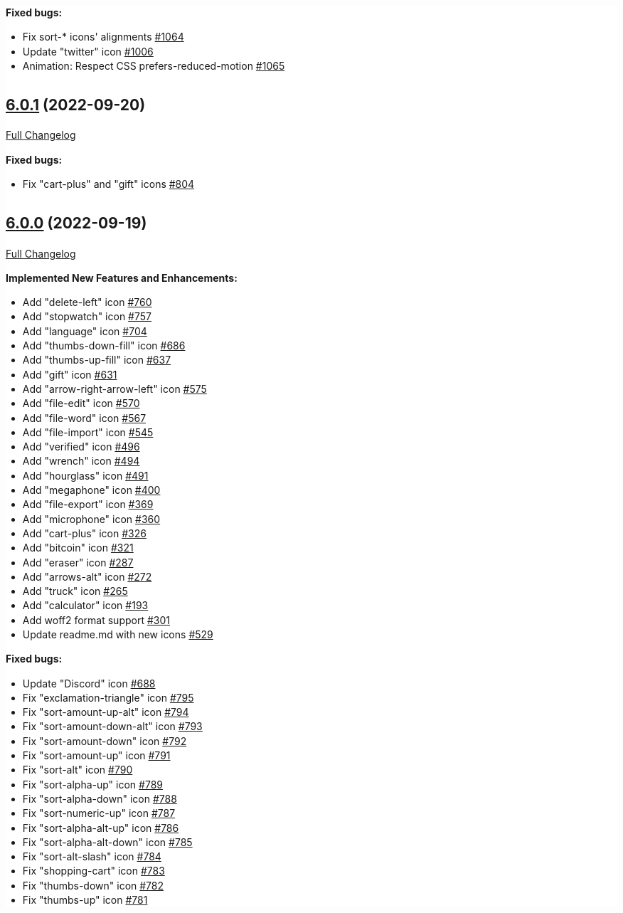 **Fixed bugs:**

- Fix sort-* icons' alignments [\#1064](https://github.com/primefaces/primeicons/issues/1064)
- Update "twitter" icon [\#1006](https://github.com/primefaces/primeicons/issues/1006)
- Animation: Respect CSS prefers-reduced-motion [\#1065](https://github.com/primefaces/primeicons/issues/1065)

## [6.0.1](https://github.com/primefaces/primeicons/tree/6.0.1) (2022-09-20)

[Full Changelog](https://github.com/primefaces/primeicons/compare/6.0.0...6.0.1)

**Fixed bugs:**

- Fix "cart-plus" and "gift" icons  [\#804](https://github.com/primefaces/primeicons/issues/804)

## [6.0.0](https://github.com/primefaces/primeicons/tree/6.0.0) (2022-09-19)

[Full Changelog](https://github.com/primefaces/primeicons/compare/5.0.0...6.0.0)

**Implemented New Features and Enhancements:**

- Add "delete-left" icon [\#760](https://github.com/primefaces/primeicons/issues/760)
- Add "stopwatch" icon [\#757](https://github.com/primefaces/primeicons/issues/757)
- Add "language" icon [\#704](https://github.com/primefaces/primeicons/issues/704)
- Add "thumbs-down-fill" icon [\#686](https://github.com/primefaces/primeicons/issues/686)
- Add "thumbs-up-fill" icon [\#637](https://github.com/primefaces/primeicons/issues/637)
- Add "gift" icon [\#631](https://github.com/primefaces/primeicons/issues/631)
- Add "arrow-right-arrow-left" icon [\#575](https://github.com/primefaces/primeicons/issues/575)
- Add "file-edit" icon [\#570](https://github.com/primefaces/primeicons/issues/570)
- Add "file-word" icon [\#567](https://github.com/primefaces/primeicons/issues/567)
- Add "file-import" icon [\#545](https://github.com/primefaces/primeicons/issues/545)
- Add "verified" icon [\#496](https://github.com/primefaces/primeicons/issues/496)
- Add "wrench" icon [\#494](https://github.com/primefaces/primeicons/issues/494)
- Add "hourglass" icon [\#491](https://github.com/primefaces/primeicons/issues/491)
- Add "megaphone" icon [\#400](https://github.com/primefaces/primeicons/issues/400)
- Add "file-export" icon  [\#369](https://github.com/primefaces/primeicons/issues/369)
- Add "microphone" icon [\#360](https://github.com/primefaces/primeicons/issues/360)
- Add "cart-plus" icon [\#326](https://github.com/primefaces/primeicons/issues/326)
- Add "bitcoin" icon [\#321](https://github.com/primefaces/primeicons/issues/321)
- Add "eraser" icon [\#287](https://github.com/primefaces/primeicons/issues/287)
- Add "arrows-alt" icon  [\#272](https://github.com/primefaces/primeicons/issues/272)
- Add "truck" icon [\#265](https://github.com/primefaces/primeicons/issues/265)
- Add "calculator" icon [\#193](https://github.com/primefaces/primeicons/issues/193)
- Add woff2 format support [\#301](https://github.com/primefaces/primeicons/issues/301)
- Update readme.md with new icons [\#529](https://github.com/primefaces/primeicons/issues/529)

**Fixed bugs:**

- Update "Discord" icon [\#688](https://github.com/primefaces/primeicons/issues/688)
- Fix "exclamation-triangle" icon [\#795](https://github.com/primefaces/primeicons/issues/795)
- Fix "sort-amount-up-alt" icon [\#794](https://github.com/primefaces/primeicons/issues/794)
- Fix "sort-amount-down-alt" icon [\#793](https://github.com/primefaces/primeicons/issues/793)
- Fix "sort-amount-down" icon [\#792](https://github.com/primefaces/primeicons/issues/792)
- Fix "sort-amount-up" icon [\#791](https://github.com/primefaces/primeicons/issues/791)
- Fix "sort-alt" icon [\#790](https://github.com/primefaces/primeicons/issues/790)
- Fix "sort-alpha-up" icon [\#789](https://github.com/primefaces/primeicons/issues/789)
- Fix "sort-alpha-down" icon [\#788](https://github.com/primefaces/primeicons/issues/788)
- Fix "sort-numeric-up" icon [\#787](https://github.com/primefaces/primeicons/issues/787)
- Fix "sort-alpha-alt-up" icon [\#786](https://github.com/primefaces/primeicons/issues/786)
- Fix "sort-alpha-alt-down" icon [\#785](https://github.com/primefaces/primeicons/issues/785)
- Fix "sort-alt-slash" icon [\#784](https://github.com/primefaces/primeicons/issues/784)
- Fix "shopping-cart" icon [\#783](https://github.com/primefaces/primeicons/issues/783)
- Fix "thumbs-down" icon [\#782](https://github.com/primefaces/primeicons/issues/782)
- Fix "thumbs-up" icon [\#781](https://github.com/primefaces/primeicons/issues/781)